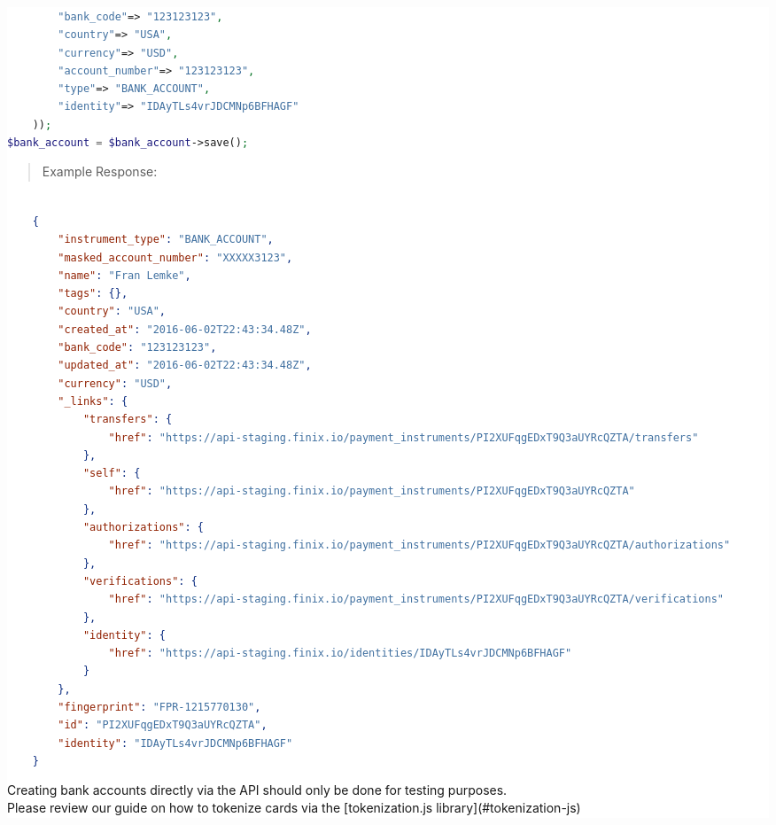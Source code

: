 ```php
	    "bank_code"=> "123123123", 
	    "country"=> "USA", 
	    "currency"=> "USD", 
	    "account_number"=> "123123123", 
	    "type"=> "BANK_ACCOUNT", 
	    "identity"=> "IDAyTLs4vrJDCMNp6BFHAGF"
	));
$bank_account = $bank_account->save();


```
> Example Response:

```json

	{
	    "instrument_type": "BANK_ACCOUNT", 
	    "masked_account_number": "XXXXX3123", 
	    "name": "Fran Lemke", 
	    "tags": {}, 
	    "country": "USA", 
	    "created_at": "2016-06-02T22:43:34.48Z", 
	    "bank_code": "123123123", 
	    "updated_at": "2016-06-02T22:43:34.48Z", 
	    "currency": "USD", 
	    "_links": {
	        "transfers": {
	            "href": "https://api-staging.finix.io/payment_instruments/PI2XUFqgEDxT9Q3aUYRcQZTA/transfers"
	        }, 
	        "self": {
	            "href": "https://api-staging.finix.io/payment_instruments/PI2XUFqgEDxT9Q3aUYRcQZTA"
	        }, 
	        "authorizations": {
	            "href": "https://api-staging.finix.io/payment_instruments/PI2XUFqgEDxT9Q3aUYRcQZTA/authorizations"
	        }, 
	        "verifications": {
	            "href": "https://api-staging.finix.io/payment_instruments/PI2XUFqgEDxT9Q3aUYRcQZTA/verifications"
	        }, 
	        "identity": {
	            "href": "https://api-staging.finix.io/identities/IDAyTLs4vrJDCMNp6BFHAGF"
	        }
	    }, 
	    "fingerprint": "FPR-1215770130", 
	    "id": "PI2XUFqgEDxT9Q3aUYRcQZTA", 
	    "identity": "IDAyTLs4vrJDCMNp6BFHAGF"
	}
```
<aside class="warning">
Creating bank accounts directly via the API should only be done for testing purposes.
</aside>
Please review our guide on how to tokenize cards via the [tokenization.js library](#tokenization-js)
